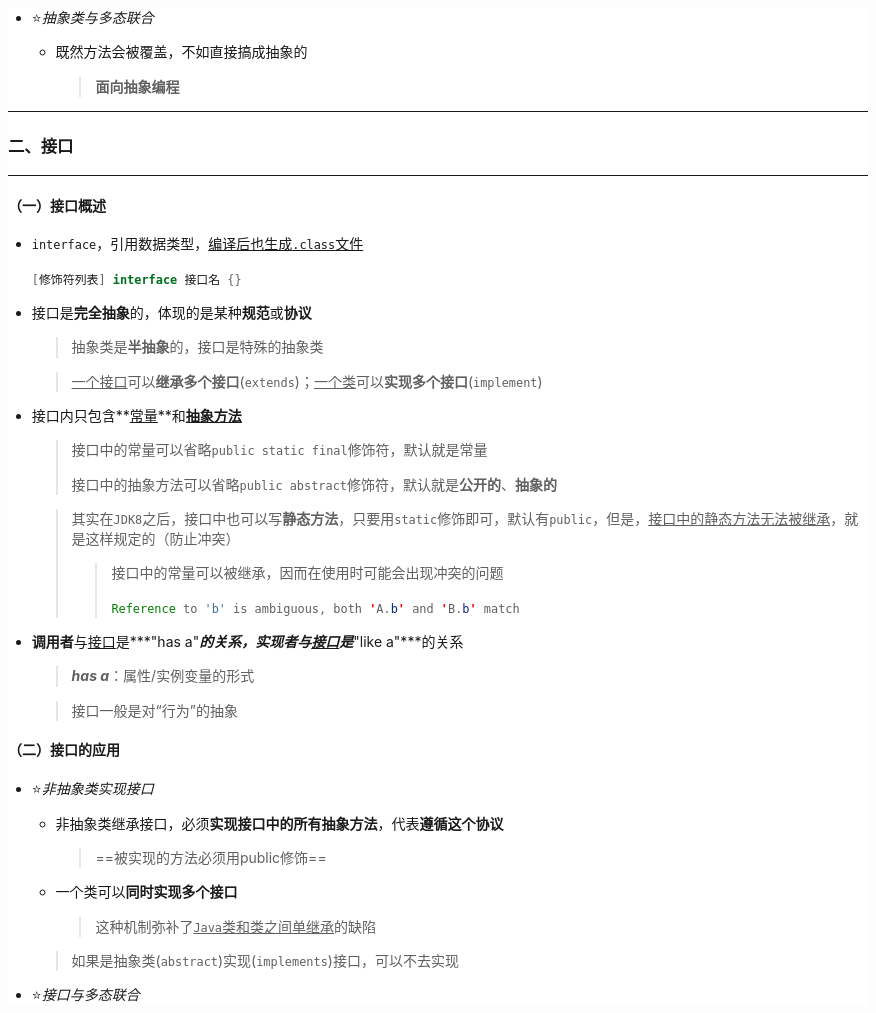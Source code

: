 - :star:*抽象类与多态联合*

  - 既然方法会被覆盖，不如直接搞成抽象的

    > **面向抽象编程**

---

### 二、接口

---

#### （一）接口概述

- `interface`，引用数据类型，<u>编译后也生成`.class`文件</u>

  ```java
  [修饰符列表] interface 接口名 {}
  ```

- 接口是**完全抽象**的，体现的是某种**规范**或**协议**

  > 抽象类是**半抽象**的，接口是特殊的抽象类

  > <u>一个接口</u>可以**继承多个接口**(`extends`)；<u>一个类</u>可以**实现多个接口**(`implement`)

- 接口内只包含**<u>常量</u>**和<u>**抽象方法**</u>

  > 接口中的常量可以省略`public static final`修饰符，默认就是常量
  >
  > 接口中的抽象方法可以省略`public abstract`修饰符，默认就是**公开的**、**抽象的**

  > 其实在`JDK8`之后，接口中也可以写**静态方法**，只要用`static`修饰即可，默认有`public`，但是，<u>接口中的静态方法无法被继承</u>，就是这样规定的（防止冲突）
  >
  > > 接口中的常量可以被继承，因而在使用时可能会出现冲突的问题
  > >
  > > ```java
  > > Reference to 'b' is ambiguous, both 'A.b' and 'B.b' match
  > > ```

- **调用者**与<u>接口</u>是***"has a"***的关系，**实现者**与<u>接口</u>是***"like a"***的关系

  > ***has a***：属性/实例变量的形式

  > 接口一般是对“行为”的抽象

#### （二）接口的应用

- :star:*非抽象类实现接口*

  - 非抽象类继承接口，必须**实现接口中的所有抽象方法**，代表**遵循这个协议**

    > ==被实现的方法必须用public修饰==

  - 一个类可以**同时实现多个接口**

    > 这种机制弥补了<u>`Java`类和类之间单继承</u>的缺陷

  > 如果是抽象类(`abstract`)实现(`implements`)接口，可以不去实现

- :star:*接口与多态联合*

